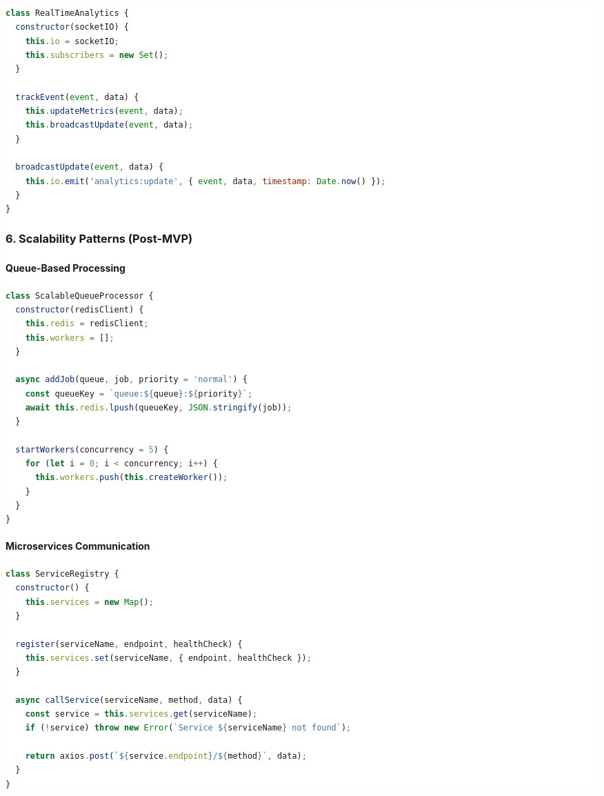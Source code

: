 ```javascript
class RealTimeAnalytics {
  constructor(socketIO) {
    this.io = socketIO;
    this.subscribers = new Set();
  }

  trackEvent(event, data) {
    this.updateMetrics(event, data);
    this.broadcastUpdate(event, data);
  }

  broadcastUpdate(event, data) {
    this.io.emit('analytics:update', { event, data, timestamp: Date.now() });
  }
}
```

### 6. Scalability Patterns (Post-MVP)

#### Queue-Based Processing
```javascript
class ScalableQueueProcessor {
  constructor(redisClient) {
    this.redis = redisClient;
    this.workers = [];
  }

  async addJob(queue, job, priority = 'normal') {
    const queueKey = `queue:${queue}:${priority}`;
    await this.redis.lpush(queueKey, JSON.stringify(job));
  }

  startWorkers(concurrency = 5) {
    for (let i = 0; i < concurrency; i++) {
      this.workers.push(this.createWorker());
    }
  }
}
```

#### Microservices Communication
```javascript
class ServiceRegistry {
  constructor() {
    this.services = new Map();
  }

  register(serviceName, endpoint, healthCheck) {
    this.services.set(serviceName, { endpoint, healthCheck });
  }

  async callService(serviceName, method, data) {
    const service = this.services.get(serviceName);
    if (!service) throw new Error(`Service ${serviceName} not found`);
    
    return axios.post(`${service.endpoint}/${method}`, data);
  }
}
```
